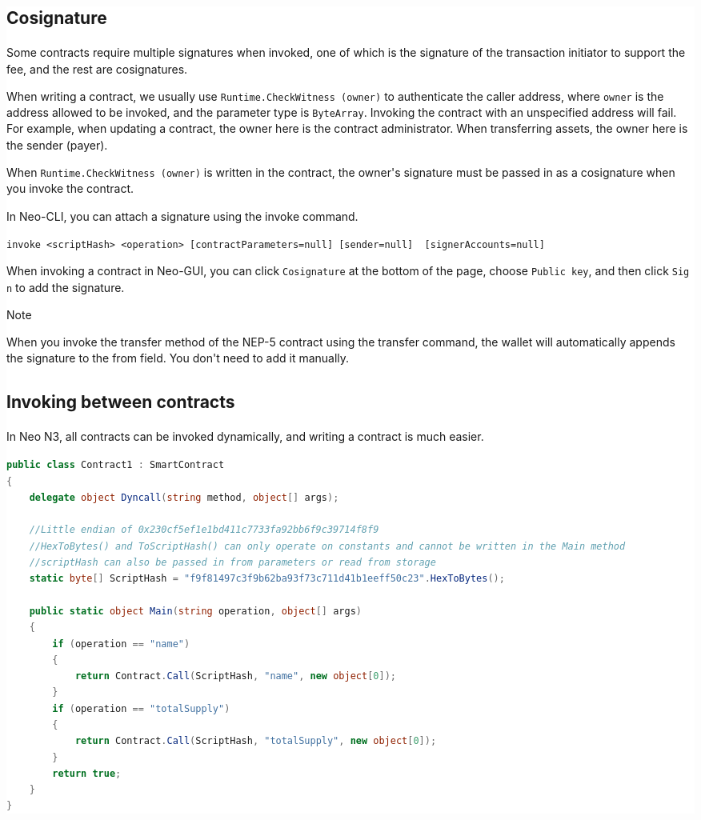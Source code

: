 ## Cosignature

Some contracts require multiple signatures when invoked, one of which is the signature of the transaction initiator to support the fee, and the rest are cosignatures.

When writing a contract, we usually use `Runtime.CheckWitness (owner)` to authenticate the caller  address, where `owner` is the address allowed to be invoked, and the parameter type is `ByteArray`. Invoking the contract with an unspecified address will fail. For example, when updating a contract, the owner here is the contract administrator. When transferring assets, the owner here is the sender (payer).

When `Runtime.CheckWitness (owner)` is written in the contract, the owner's signature must be passed in as a cosignature when you invoke the contract. 

In Neo-CLI, you can attach a signature using the invoke command.

```
invoke <scriptHash> <operation> [contractParameters=null] [sender=null]  [signerAccounts=null]
```

When invoking a contract in Neo-GUI, you can click `Cosignature` at the bottom of the page, choose `Public key`, and then click `Sign` to add the signature.  

> [!Note]
>
> When you invoke the transfer method of the NEP-5 contract using the transfer command, the wallet will automatically appends the signature to the from field. You don't need to add it manually.

## Invoking between contracts

In Neo N3, all contracts can be invoked dynamically, and writing a contract is much easier.

```c#
public class Contract1 : SmartContract
{
    delegate object Dyncall(string method, object[] args);

    //Little endian of 0x230cf5ef1e1bd411c7733fa92bb6f9c39714f8f9
    //HexToBytes() and ToScriptHash() can only operate on constants and cannot be written in the Main method
    //scriptHash can also be passed in from parameters or read from storage
    static byte[] ScriptHash = "f9f81497c3f9b62ba93f73c711d41b1eeff50c23".HexToBytes();

    public static object Main(string operation, object[] args)
    {
        if (operation == "name")
        {
            return Contract.Call(ScriptHash, "name", new object[0]);
        }
        if (operation == "totalSupply")
        {
            return Contract.Call(ScriptHash, "totalSupply", new object[0]);
        }
        return true;
    }
}
```
